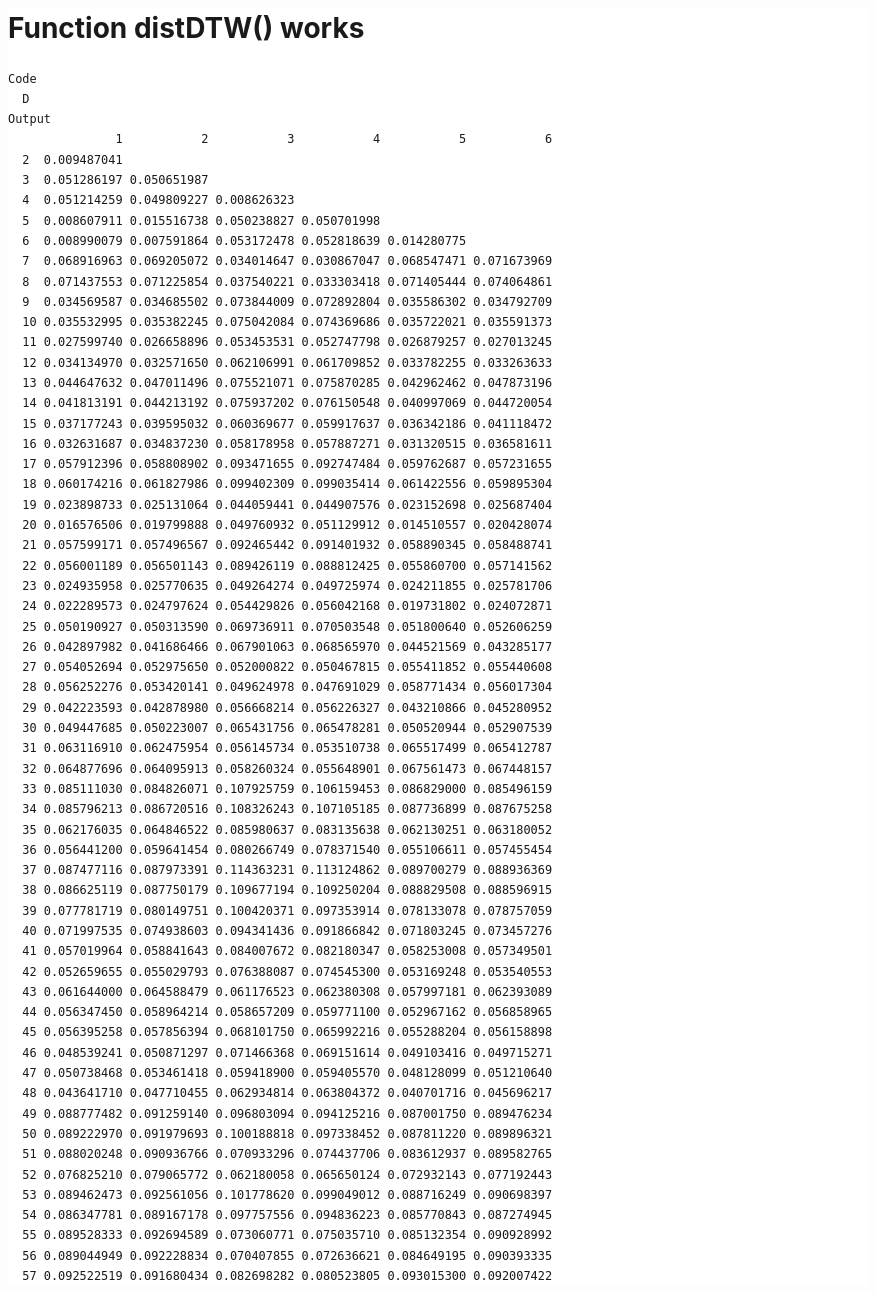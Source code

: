 # Function distDTW() works

    Code
      D
    Output
                   1           2           3           4           5           6
      2  0.009487041                                                            
      3  0.051286197 0.050651987                                                
      4  0.051214259 0.049809227 0.008626323                                    
      5  0.008607911 0.015516738 0.050238827 0.050701998                        
      6  0.008990079 0.007591864 0.053172478 0.052818639 0.014280775            
      7  0.068916963 0.069205072 0.034014647 0.030867047 0.068547471 0.071673969
      8  0.071437553 0.071225854 0.037540221 0.033303418 0.071405444 0.074064861
      9  0.034569587 0.034685502 0.073844009 0.072892804 0.035586302 0.034792709
      10 0.035532995 0.035382245 0.075042084 0.074369686 0.035722021 0.035591373
      11 0.027599740 0.026658896 0.053453531 0.052747798 0.026879257 0.027013245
      12 0.034134970 0.032571650 0.062106991 0.061709852 0.033782255 0.033263633
      13 0.044647632 0.047011496 0.075521071 0.075870285 0.042962462 0.047873196
      14 0.041813191 0.044213192 0.075937202 0.076150548 0.040997069 0.044720054
      15 0.037177243 0.039595032 0.060369677 0.059917637 0.036342186 0.041118472
      16 0.032631687 0.034837230 0.058178958 0.057887271 0.031320515 0.036581611
      17 0.057912396 0.058808902 0.093471655 0.092747484 0.059762687 0.057231655
      18 0.060174216 0.061827986 0.099402309 0.099035414 0.061422556 0.059895304
      19 0.023898733 0.025131064 0.044059441 0.044907576 0.023152698 0.025687404
      20 0.016576506 0.019799888 0.049760932 0.051129912 0.014510557 0.020428074
      21 0.057599171 0.057496567 0.092465442 0.091401932 0.058890345 0.058488741
      22 0.056001189 0.056501143 0.089426119 0.088812425 0.055860700 0.057141562
      23 0.024935958 0.025770635 0.049264274 0.049725974 0.024211855 0.025781706
      24 0.022289573 0.024797624 0.054429826 0.056042168 0.019731802 0.024072871
      25 0.050190927 0.050313590 0.069736911 0.070503548 0.051800640 0.052606259
      26 0.042897982 0.041686466 0.067901063 0.068565970 0.044521569 0.043285177
      27 0.054052694 0.052975650 0.052000822 0.050467815 0.055411852 0.055440608
      28 0.056252276 0.053420141 0.049624978 0.047691029 0.058771434 0.056017304
      29 0.042223593 0.042878980 0.056668214 0.056226327 0.043210866 0.045280952
      30 0.049447685 0.050223007 0.065431756 0.065478281 0.050520944 0.052907539
      31 0.063116910 0.062475954 0.056145734 0.053510738 0.065517499 0.065412787
      32 0.064877696 0.064095913 0.058260324 0.055648901 0.067561473 0.067448157
      33 0.085111030 0.084826071 0.107925759 0.106159453 0.086829000 0.085496159
      34 0.085796213 0.086720516 0.108326243 0.107105185 0.087736899 0.087675258
      35 0.062176035 0.064846522 0.085980637 0.083135638 0.062130251 0.063180052
      36 0.056441200 0.059641454 0.080266749 0.078371540 0.055106611 0.057455454
      37 0.087477116 0.087973391 0.114363231 0.113124862 0.089700279 0.088936369
      38 0.086625119 0.087750179 0.109677194 0.109250204 0.088829508 0.088596915
      39 0.077781719 0.080149751 0.100420371 0.097353914 0.078133078 0.078757059
      40 0.071997535 0.074938603 0.094341436 0.091866842 0.071803245 0.073457276
      41 0.057019964 0.058841643 0.084007672 0.082180347 0.058253008 0.057349501
      42 0.052659655 0.055029793 0.076388087 0.074545300 0.053169248 0.053540553
      43 0.061644000 0.064588479 0.061176523 0.062380308 0.057997181 0.062393089
      44 0.056347450 0.058964214 0.058657209 0.059771100 0.052967162 0.056858965
      45 0.056395258 0.057856394 0.068101750 0.065992216 0.055288204 0.056158898
      46 0.048539241 0.050871297 0.071466368 0.069151614 0.049103416 0.049715271
      47 0.050738468 0.053461418 0.059418900 0.059405570 0.048128099 0.051210640
      48 0.043641710 0.047710455 0.062934814 0.063804372 0.040701716 0.045696217
      49 0.088777482 0.091259140 0.096803094 0.094125216 0.087001750 0.089476234
      50 0.089222970 0.091979693 0.100188818 0.097338452 0.087811220 0.089896321
      51 0.088020248 0.090936766 0.070933296 0.074437706 0.083612937 0.089582765
      52 0.076825210 0.079065772 0.062180058 0.065650124 0.072932143 0.077192443
      53 0.089462473 0.092561056 0.101778620 0.099049012 0.088716249 0.090698397
      54 0.086347781 0.089167178 0.097757556 0.094836223 0.085770843 0.087274945
      55 0.089528333 0.092694589 0.073060771 0.075035710 0.085132354 0.090928992
      56 0.089044949 0.092228834 0.070407855 0.072636621 0.084649195 0.090393335
      57 0.092522519 0.091680434 0.082698282 0.080523805 0.093015300 0.092007422